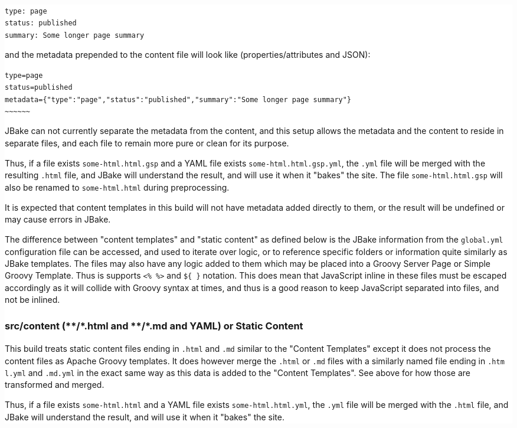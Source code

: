 ```
type: page
status: published
summary: Some longer page summary
```

and the metadata prepended to the content file will look like (properties/attributes and JSON):

```
type=page
status=published
metadata={"type":"page","status":"published","summary":"Some longer page summary"}
~~~~~~
```

JBake can not currently separate the metadata from the content, and this setup
allows the metadata and the content to reside in separate files, and each file
to remain more pure or clean for its purpose.

Thus, if a file
exists `some-html.html.gsp` and a YAML file exists `some-html.html.gsp.yml`, the
`.yml` file will be merged with the resulting `.html` file, and JBake will
understand the result, and will use it when it "bakes" the site. The file
`some-html.html.gsp` will also be renamed to `some-html.html` during
preprocessing.

It is expected that content templates in this build will not have metadata
added directly to them, or the result will be undefined or may cause
errors in JBake.

The difference between "content templates" and "static content"
as defined below is the JBake information from the `global.yml`
configuration file can be accessed, and used to iterate over
logic, or to reference specific folders or information quite
similarly as JBake templates. The files may also have any logic
added to them which may be placed into a Groovy Server Page or
Simple Groovy Template. Thus is supports `<% %>` and `${ }`
notation. This does mean that JavaScript inline in these files
must be escaped accordingly as it will collide with Groovy syntax
at times, and thus is a good reason to keep JavaScript separated
into files, and not be inlined.

### src/content (\*\*/\*.html and \*\*/\*.md and YAML) or Static Content

This build treats static content files ending in `.html` and `.md` similar
to the "Content Templates" except it does not process the content files as
Apache Groovy templates. It does however merge the `.html` or `.md` files
with a similarly named file ending in `.html.yml` and `.md.yml` in the
exact same way as this data is added to the "Content Templates". See
above for how those are transformed and merged. 

Thus, if a file
exists `some-html.html` and a YAML file exists `some-html.html.yml`, the
`.yml` file will be merged with the `.html` file, and JBake will understand
the result, and will use it when it "bakes" the site.
